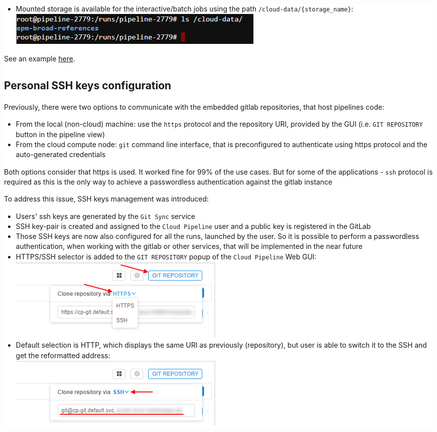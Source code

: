 - Mounted storage is available for the interactive/batch jobs using the path `/cloud-data/{storage_name}`:  
    ![CP_v.0.15_ReleaseNotes](attachments/RN015_LimitMountStorage_4.png)

See an example [here](../../manual/06_Manage_Pipeline/6.1._Create_and_configure_pipeline.md#example-limit-mounted-storages).

## Personal SSH keys configuration

Previously, there were two options to communicate with the embedded gitlab repositories, that host pipelines code:

- From the local (non-cloud) machine: use the `https` protocol and the repository URI, provided by the GUI (i.e. `GIT REPOSITORY` button in the pipeline view)
- From the cloud compute node: `git` command line interface, that is preconfigured to authenticate using https protocol and the auto-generated credentials

Both options consider that https is used. It worked fine for 99% of the use cases. But for some of the applications - `ssh` protocol is required as this is the only way to achieve a passwordless authentication against the gitlab instance

To address this issue, SSH keys management was introduced:

- Users' ssh keys are generated by the `Git Sync` service
- SSH key-pair is created and assigned to the `Cloud Pipeline` user and a public key is registered in the GitLab
- Those SSH keys are now also configured for all the runs, launched by the user. So it is possible to perform a passwordless authentication, when working with the gitlab or other services, that will be implemented in the near future
- HTTPS/SSH selector is added to the `GIT REPOSITORY` popup of the `Cloud Pipeline` Web GUI:  
    ![CP_v.0.15_ReleaseNotes](attachments/RN015_SSHKeysConfig_1.png)
- Default selection is HTTP, which displays the same URI as previously (repository), but user is able to switch it to the SSH and get the reformatted address:  
    ![CP_v.0.15_ReleaseNotes](attachments/RN015_SSHKeysConfig_2.png)

